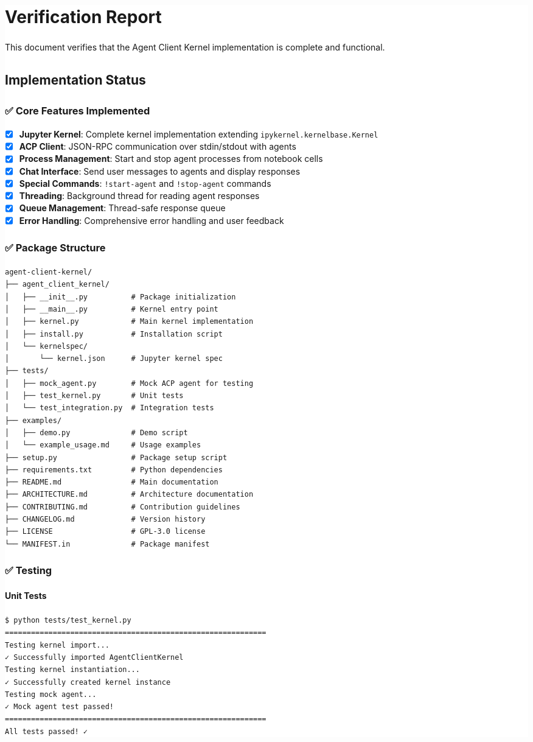 # Verification Report

This document verifies that the Agent Client Kernel implementation is complete and functional.

## Implementation Status

### ✅ Core Features Implemented

- [x] **Jupyter Kernel**: Complete kernel implementation extending `ipykernel.kernelbase.Kernel`
- [x] **ACP Client**: JSON-RPC communication over stdin/stdout with agents
- [x] **Process Management**: Start and stop agent processes from notebook cells
- [x] **Chat Interface**: Send user messages to agents and display responses
- [x] **Special Commands**: `!start-agent` and `!stop-agent` commands
- [x] **Threading**: Background thread for reading agent responses
- [x] **Queue Management**: Thread-safe response queue
- [x] **Error Handling**: Comprehensive error handling and user feedback

### ✅ Package Structure

```
agent-client-kernel/
├── agent_client_kernel/
│   ├── __init__.py          # Package initialization
│   ├── __main__.py          # Kernel entry point
│   ├── kernel.py            # Main kernel implementation
│   ├── install.py           # Installation script
│   └── kernelspec/
│       └── kernel.json      # Jupyter kernel spec
├── tests/
│   ├── mock_agent.py        # Mock ACP agent for testing
│   ├── test_kernel.py       # Unit tests
│   └── test_integration.py  # Integration tests
├── examples/
│   ├── demo.py              # Demo script
│   └── example_usage.md     # Usage examples
├── setup.py                 # Package setup script
├── requirements.txt         # Python dependencies
├── README.md                # Main documentation
├── ARCHITECTURE.md          # Architecture documentation
├── CONTRIBUTING.md          # Contribution guidelines
├── CHANGELOG.md             # Version history
├── LICENSE                  # GPL-3.0 license
└── MANIFEST.in              # Package manifest
```

### ✅ Testing

#### Unit Tests
```bash
$ python tests/test_kernel.py
============================================================
Testing kernel import...
✓ Successfully imported AgentClientKernel
Testing kernel instantiation...
✓ Successfully created kernel instance
Testing mock agent...
✓ Mock agent test passed!
============================================================
All tests passed! ✓
```
